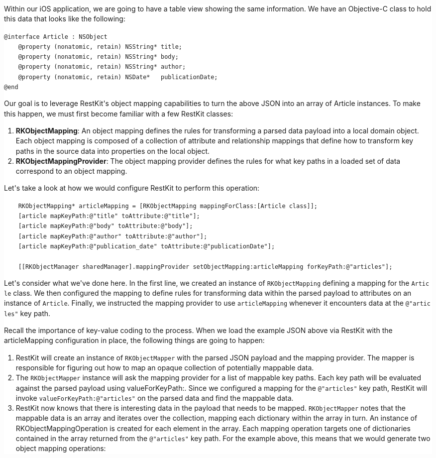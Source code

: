Within our iOS application, we are going to have a table view showing the same information. We have an Objective-C
class to hold this data that looks like the following:

```objc
@interface Article : NSObject
    @property (nonatomic, retain) NSString* title;
    @property (nonatomic, retain) NSString* body;
    @property (nonatomic, retain) NSString* author;
    @property (nonatomic, retain) NSDate*   publicationDate;
@end
```

Our goal is to leverage RestKit's object mapping capabilities to turn the above JSON into an array of Article instances. To make
this happen, we must first become familiar with a few RestKit classes:
1. **RKObjectMapping**: An object mapping defines the rules for transforming a parsed data payload into a local domain object. 
Each object mapping is composed of a collection of attribute and relationship mappings that define how to transform key paths in the 
source data into properties on the local object.
1. **RKObjectMappingProvider**: The object mapping provider defines the rules for what key paths in a loaded set of data correspond to
an object mapping.

Let's take a look at how we would configure RestKit to perform this operation:

```objc
    RKObjectMapping* articleMapping = [RKObjectMapping mappingForClass:[Article class]];
    [article mapKeyPath:@"title" toAttribute:@"title"];
    [article mapKeyPath:@"body" toAttribute:@"body"];
    [article mapKeyPath:@"author" toAttribute:@"author"];
    [article mapKeyPath:@"publication_date" toAttribute:@"publicationDate"];
    
    [[RKObjectManager sharedManager].mappingProvider setObjectMapping:articleMapping forKeyPath:@"articles"];
```

Let's consider what we've done here. In the first line, we created an instance of `RKObjectMapping` defining a mapping
for the `Article` class. We then configured the mapping to define rules for transforming data within the parsed payload to attributes
on an instance of `Article`. Finally, we instructed the mapping provider to use `articleMapping` whenever it encounters data at the `@"articles"`
key path. 

Recall the importance of key-value coding to the process. When we load the example JSON above via RestKit with the articleMapping configuration in
place, the following things are going to happen:

1. RestKit will create an instance of `RKObjectMapper` with the parsed JSON payload and the mapping provider. The mapper is responsible for figuring
out how to map an opaque collection of potentially mappable data.
1. The `RKObjectMapper` instance will ask the mapping provider for a list of mappable key paths. Each key path will be evaluated against the parsed
payload using valueForKeyPath:. Since we configured a mapping for the `@"articles"` key path, RestKit will invoke `valueForKeyPath:@"articles"` on the
parsed data and find the mappable data.
1. RestKit now knows that there is interesting data in the payload that needs to be mapped. `RKObjectMapper` notes that the mappable data is an array
and iterates over the collection, mapping each dictionary within the array in turn. An instance of RKObjectMappingOperation is created for each element
in the array. Each mapping operation targets one of dictionaries contained in the array returned from the `@"articles"` key path. For the example above, this
means that we would generate two object mapping operations:
